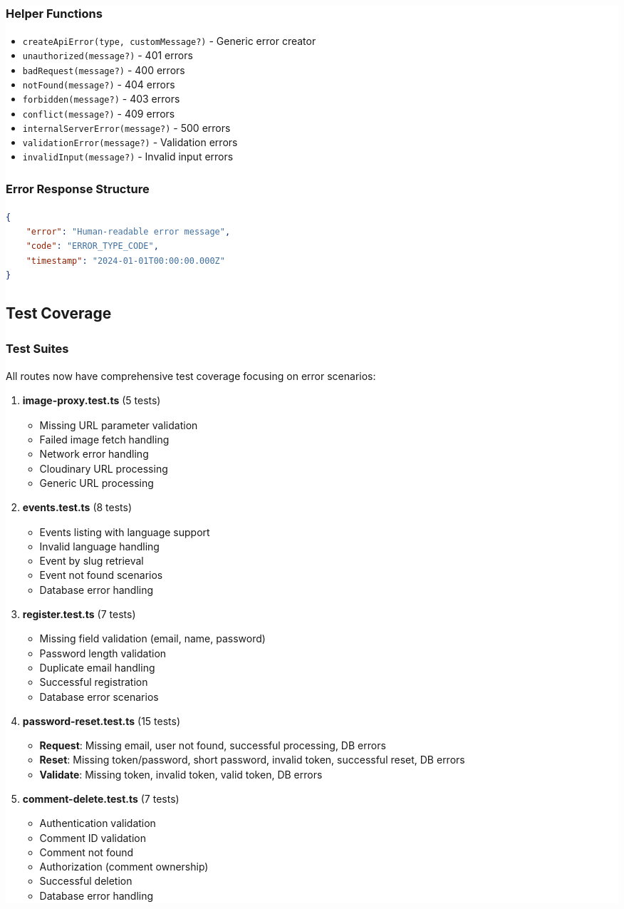 ### Helper Functions
- `createApiError(type, customMessage?)` - Generic error creator
- `unauthorized(message?)` - 401 errors
- `badRequest(message?)` - 400 errors
- `notFound(message?)` - 404 errors
- `forbidden(message?)` - 403 errors
- `conflict(message?)` - 409 errors
- `internalServerError(message?)` - 500 errors
- `validationError(message?)` - Validation errors
- `invalidInput(message?)` - Invalid input errors

### Error Response Structure
```json
{
    "error": "Human-readable error message",
    "code": "ERROR_TYPE_CODE",
    "timestamp": "2024-01-01T00:00:00.000Z"
}
```

## Test Coverage

### Test Suites
All routes now have comprehensive test coverage focusing on error scenarios:

1. **image-proxy.test.ts** (5 tests)
   - Missing URL parameter validation
   - Failed image fetch handling
   - Network error handling
   - Cloudinary URL processing
   - Generic URL processing

2. **events.test.ts** (8 tests)
   - Events listing with language support
   - Invalid language handling
   - Event by slug retrieval
   - Event not found scenarios
   - Database error handling

3. **register.test.ts** (7 tests)
   - Missing field validation (email, name, password)
   - Password length validation
   - Duplicate email handling
   - Successful registration
   - Database error scenarios

4. **password-reset.test.ts** (15 tests)
   - **Request**: Missing email, user not found, successful processing, DB errors
   - **Reset**: Missing token/password, short password, invalid token, successful reset, DB errors
   - **Validate**: Missing token, invalid token, valid token, DB errors

5. **comment-delete.test.ts** (7 tests)
   - Authentication validation
   - Comment ID validation
   - Comment not found
   - Authorization (comment ownership)
   - Successful deletion
   - Database error handling

